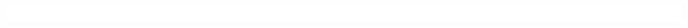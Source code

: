 </div></td>
</tr>
</tbody>
</table>

</div>

<div class="terminator">

 

</div>

</div>

</div>

</div>

</div>
